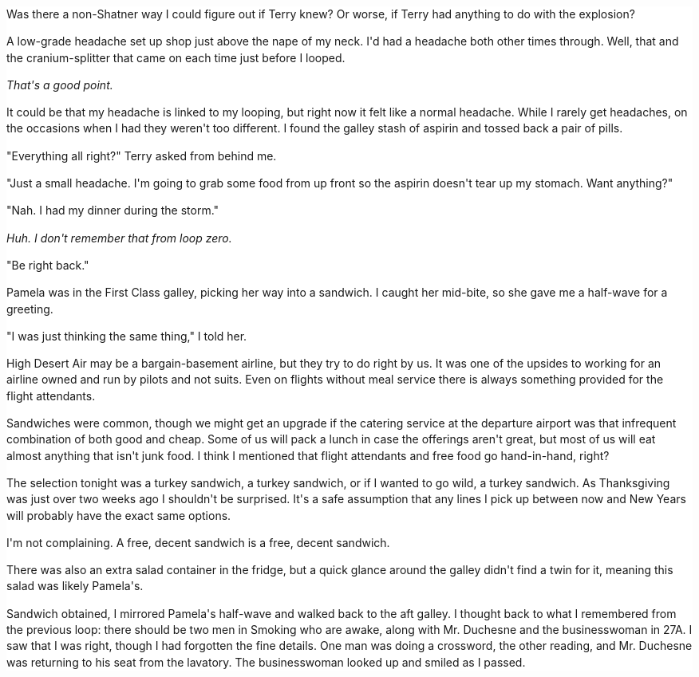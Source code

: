 Was there a non-Shatner way I could figure out if Terry knew?
Or worse, if Terry had anything to do with the explosion?

A low-grade headache set up shop just above the nape of my neck.
I'd had a headache both other times through.
Well, that and the cranium-splitter that came on each time just before I looped.

_That's a good point._

It could be that my headache is linked to my looping, but right now it felt like a normal headache.
While I rarely get headaches, on the occasions when I had they weren't too different.
I found the galley stash of aspirin and tossed back a pair of pills.

"Everything all right?" Terry asked from behind me.

"Just a small headache.
I'm going to grab some food from up front so the aspirin doesn't tear up my stomach.
Want anything?"

"Nah.
I had my dinner during the storm."

_Huh.
I don't remember that from loop zero._

"Be right back."

Pamela was in the First Class galley, picking her way into a sandwich.
I caught her mid-bite, so she gave me a half-wave for a greeting.

"I was just thinking the same thing," I told her.

High Desert Air may be a bargain-basement airline, but they try to do right by us.
It was one of the upsides to working for an airline owned and run by pilots and not suits.
Even on flights without meal service there is always something provided for the flight attendants.

Sandwiches were common, though we might get an upgrade if the catering service at the departure airport was that infrequent combination of both good and cheap.
Some of us will pack a lunch in case the offerings aren't great, but most of us will eat almost anything that isn't junk food.
I think I mentioned that flight attendants and free food go hand-in-hand, right?

The selection tonight was a turkey sandwich, a turkey sandwich, or if I wanted to go wild, a turkey sandwich.
As Thanksgiving was just over two weeks ago I shouldn't be surprised.
It's a safe assumption that any lines I pick up between now and New Years will probably have the exact same options.

I'm not complaining.
A free, decent sandwich is a free, decent sandwich.

There was also an extra salad container in the fridge, but a quick glance around the galley didn't find a twin for it, meaning this salad was likely Pamela's.

Sandwich obtained, I mirrored Pamela's half-wave and walked back to the aft galley.
I thought back to what I remembered from the previous loop: there should be two men in Smoking who are awake, along with Mr. Duchesne and the businesswoman in 27A.
I saw that I was right, though I had forgotten the fine details.
One man was doing a crossword, the other reading, and Mr. Duchesne was returning to his seat from the lavatory.
The businesswoman looked up and smiled as I passed.
